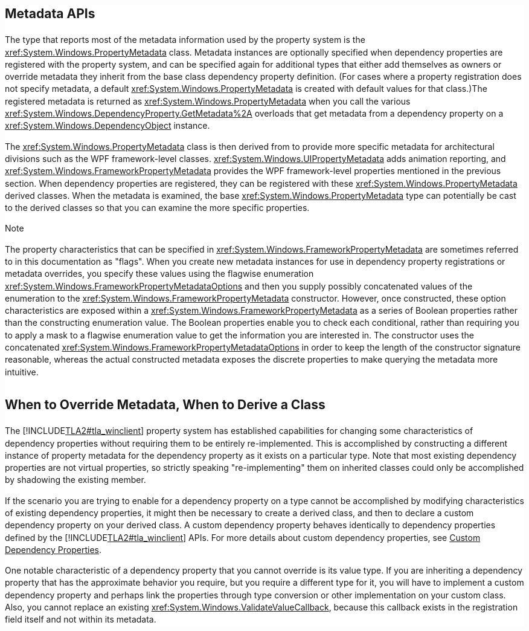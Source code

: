 <a name="APIs"></a>   
## Metadata APIs  
 The type that reports most of the metadata information used by the property system is the <xref:System.Windows.PropertyMetadata> class. Metadata instances are optionally specified when dependency properties are registered with the property system, and can be specified again for additional types that either add themselves as owners or override metadata they inherit from the base class dependency property definition. (For cases where a property registration does not specify metadata, a default <xref:System.Windows.PropertyMetadata> is created with default values for that class.)The registered metadata is returned as <xref:System.Windows.PropertyMetadata> when you call the various <xref:System.Windows.DependencyProperty.GetMetadata%2A> overloads that get metadata from a dependency property on a <xref:System.Windows.DependencyObject> instance.  
  
 The <xref:System.Windows.PropertyMetadata> class is then derived from to provide more specific metadata for architectural divisions such as the WPF framework-level classes. <xref:System.Windows.UIPropertyMetadata> adds animation reporting, and <xref:System.Windows.FrameworkPropertyMetadata> provides the WPF framework-level properties mentioned in the previous section. When dependency properties are registered, they can be registered with these <xref:System.Windows.PropertyMetadata> derived classes. When the metadata is examined, the base <xref:System.Windows.PropertyMetadata> type can potentially be cast to the derived classes so that you can examine the more specific properties.  
  
> [!NOTE]
> The property characteristics that can be specified in <xref:System.Windows.FrameworkPropertyMetadata> are sometimes referred to in this documentation as "flags". When you create new metadata instances for use in dependency property registrations or metadata overrides, you specify these values using the flagwise enumeration <xref:System.Windows.FrameworkPropertyMetadataOptions> and then you supply possibly concatenated values of the enumeration to the <xref:System.Windows.FrameworkPropertyMetadata> constructor. However, once constructed, these option characteristics are exposed within a <xref:System.Windows.FrameworkPropertyMetadata> as a series of Boolean properties rather than the constructing enumeration value. The Boolean properties enable you to check each conditional, rather than requiring you to apply a mask to a flagwise enumeration value to get the information you are interested in. The constructor uses the concatenated <xref:System.Windows.FrameworkPropertyMetadataOptions> in order to keep the length of the constructor signature reasonable, whereas the actual constructed metadata exposes the discrete properties to make querying the metadata more intuitive.  
  
<a name="override_or_subclass"></a>   
## When to Override Metadata, When to Derive a Class  
 The [!INCLUDE[TLA2#tla_winclient](../../../../includes/tla2sharptla-winclient-md.md)] property system has established capabilities for changing some characteristics of dependency properties without requiring them to be entirely re-implemented. This is accomplished by constructing a different instance of property metadata for the dependency property as it exists on a particular type. Note that most existing dependency properties are not virtual properties, so strictly speaking "re-implementing" them on inherited classes could only be accomplished by shadowing the existing member.  
  
 If the scenario you are trying to enable for a dependency property on a type cannot be accomplished by modifying characteristics of existing dependency properties, it might then be necessary to create a derived class, and then to declare a custom dependency property on your derived class. A custom dependency property behaves identically to dependency properties defined by the [!INCLUDE[TLA2#tla_winclient](../../../../includes/tla2sharptla-winclient-md.md)] APIs. For more details about custom dependency properties, see [Custom Dependency Properties](custom-dependency-properties.md).  
  
 One notable characteristic of a dependency property that you cannot override is its value type. If you are inheriting a dependency property that has the approximate behavior you require, but you require a different type for it, you will have to implement a custom dependency property and perhaps link the properties through type conversion or other implementation on your custom class. Also, you cannot replace an existing <xref:System.Windows.ValidateValueCallback>, because this callback exists in the registration field itself and not within its metadata.  
  